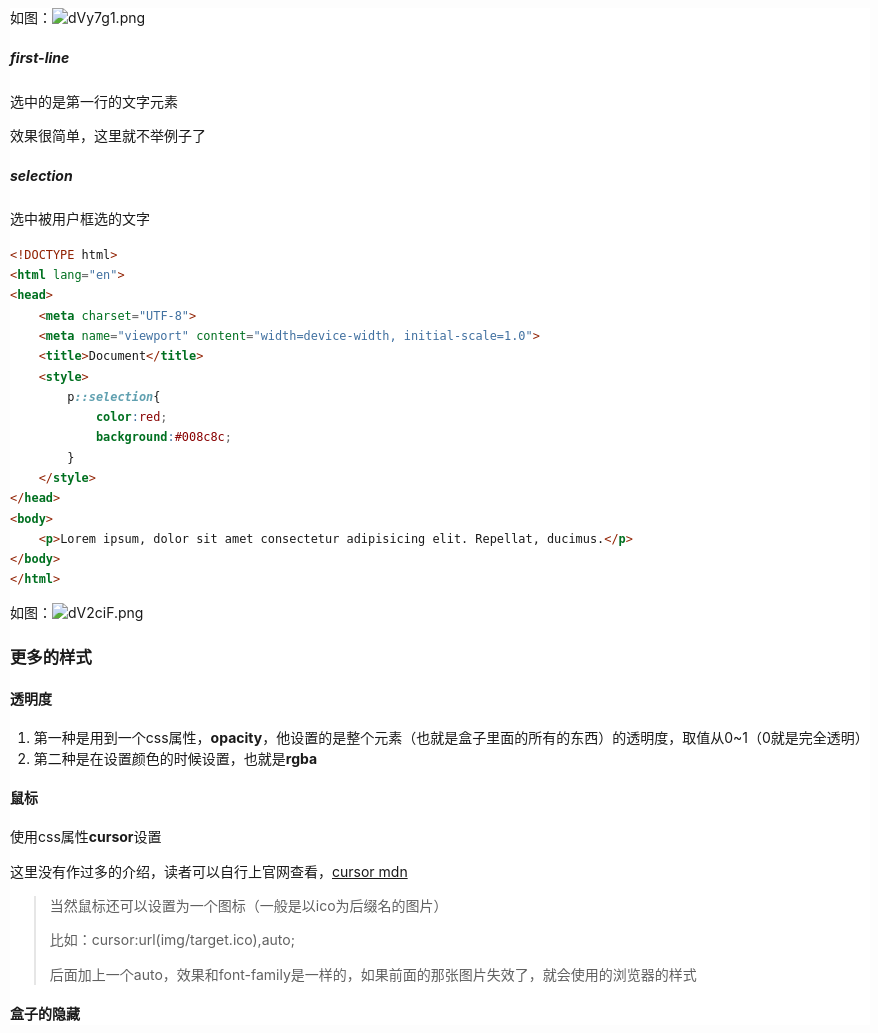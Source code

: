 ~~~ html
~~~

如图：![dVy7g1.png](https://gitee.com/chichengsun/pictureBed/raw/master/img/dVy7g1.png)

##### first-line

选中的是第一行的文字元素

效果很简单，这里就不举例子了

##### selection

选中被用户框选的文字

~~~ html
<!DOCTYPE html>
<html lang="en">
<head>
    <meta charset="UTF-8">
    <meta name="viewport" content="width=device-width, initial-scale=1.0">
    <title>Document</title>
    <style>
    	p::selection{
            color:red;
            background:#008c8c;
        }
    </style>
</head>
<body>
	<p>Lorem ipsum, dolor sit amet consectetur adipisicing elit. Repellat, ducimus.</p>
</body>
</html>
~~~

如图：![dV2ciF.png](https://gitee.com/chichengsun/pictureBed/raw/master/img/dV2ciF.png)

### 更多的样式

#### 透明度

1. 第一种是用到一个css属性，**opacity**，他设置的是整个元素（也就是盒子里面的所有的东西）的透明度，取值从0~1（0就是完全透明）
2. 第二种是在设置颜色的时候设置，也就是**rgba**

#### 鼠标

使用css属性**cursor**设置

这里没有作过多的介绍，读者可以自行上官网查看，[cursor mdn](https://developer.mozilla.org/zh-CN/docs/Web/CSS/cursor)

> 当然鼠标还可以设置为一个图标（一般是以ico为后缀名的图片）
>
> 比如：cursor:url(img/target.ico),auto;
>
> 后面加上一个auto，效果和font-family是一样的，如果前面的那张图片失效了，就会使用的浏览器的样式

#### 盒子的隐藏
